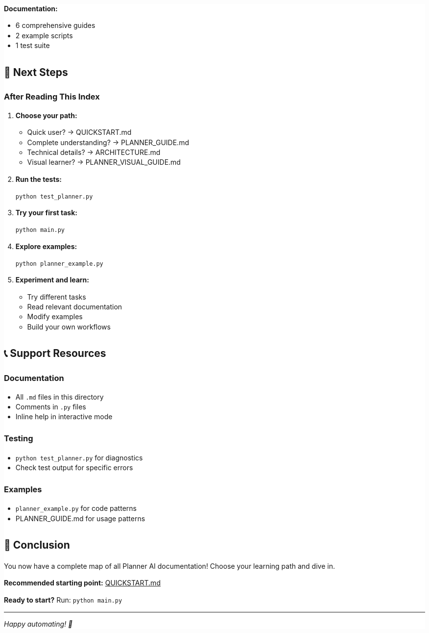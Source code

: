 **Documentation:**
- 6 comprehensive guides
- 2 example scripts
- 1 test suite

## 🚀 Next Steps

### After Reading This Index

1. **Choose your path:**
   - Quick user? → QUICKSTART.md
   - Complete understanding? → PLANNER_GUIDE.md
   - Technical details? → ARCHITECTURE.md
   - Visual learner? → PLANNER_VISUAL_GUIDE.md

2. **Run the tests:**
   ```bash
   python test_planner.py
   ```

3. **Try your first task:**
   ```bash
   python main.py
   ```

4. **Explore examples:**
   ```bash
   python planner_example.py
   ```

5. **Experiment and learn:**
   - Try different tasks
   - Read relevant documentation
   - Modify examples
   - Build your own workflows

## 📞 Support Resources

### Documentation
- All `.md` files in this directory
- Comments in `.py` files
- Inline help in interactive mode

### Testing
- `python test_planner.py` for diagnostics
- Check test output for specific errors

### Examples
- `planner_example.py` for code patterns
- PLANNER_GUIDE.md for usage patterns

## 🎉 Conclusion

You now have a complete map of all Planner AI documentation! Choose your learning path and dive in.

**Recommended starting point:** [QUICKSTART.md](QUICKSTART.md)

**Ready to start?** Run: `python main.py`

---

*Happy automating! 🚀*


